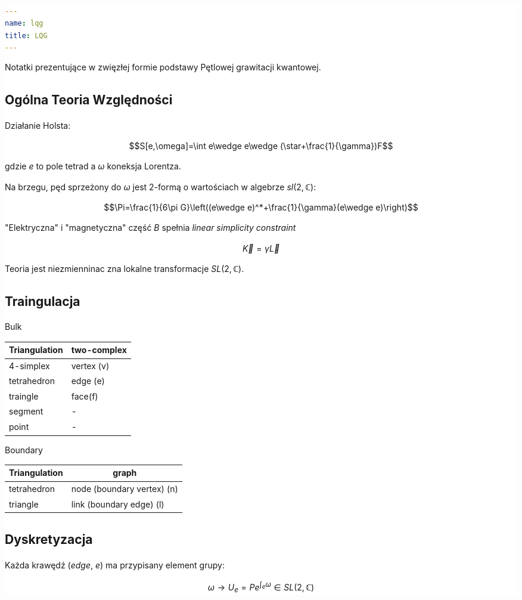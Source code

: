 ```yaml
---
name: lqg
title: LQG
---
```


Notatki prezentujące w zwięzłej formie podstawy Pętlowej grawitacji kwantowej.

## Ogólna Teoria Względności

Działanie Holsta:

$$S[e,\omega]=\int e\wedge e\wedge (\star+\frac{1}{\gamma})F$$

gdzie $e$ to pole tetrad a $\omega$ koneksja Lorentza.

Na brzegu, pęd sprzeżony do $\omega$ jest 2-formą o wartościach w algebrze $sl(2,\mathbb{C})$:

$$\Pi=\frac{1}{6\pi G}\left((e\wedge e)^*+\frac{1}{\gamma}(e\wedge e)\right)$$

"Elektryczna" i "magnetyczna" część $B$ spełnia *linear simplicity constraint*

$$\vec{K}=\gamma\vec{L}$$

Teoria jest niezmienninac zna lokalne transformacje $SL(2,\mathbb{C})$.

## Traingulacja

Bulk

| Triangulation | two-complex |
| ------------ | ------------ |
| 4-simplex | vertex (v)|
| tetrahedron | edge (e)|
| traingle | face(f) |
| segment | - |
| point | - |

Boundary

| Triangulation | graph |
|---------------|-------|
| tetrahedron | node (boundary vertex) (n) |
| triangle | link (boundary edge) (l) |

## Dyskretyzacja

Każda krawędź (*edge*, $e$) ma przypisany element grupy:

$$\omega \longrightarrow U_e=Pe^{\int_e \omega}\in SL(2,\mathbb{C})$$
